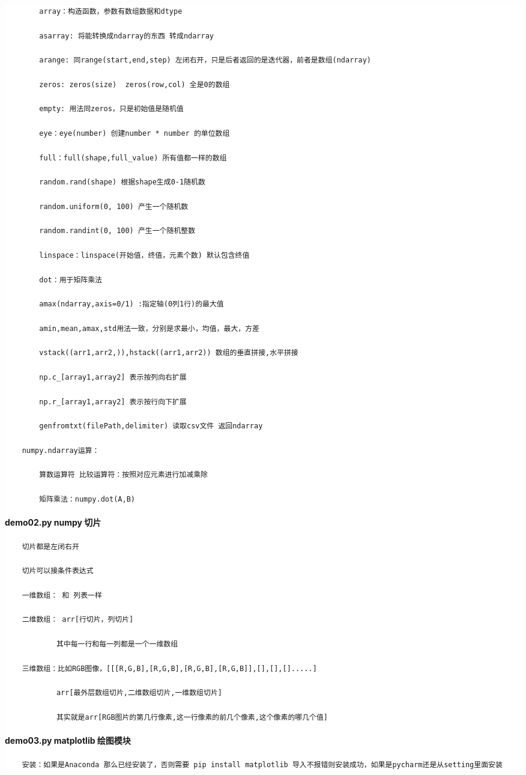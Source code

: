             array：构造函数，参数有数组数据和dtype

            asarray: 将能转换成ndarray的东西 转成ndarray

            arange: 同range(start,end,step) 左闭右开，只是后者返回的是迭代器，前者是数组(ndarray)

            zeros: zeros(size)  zeros(row,col) 全是0的数组

            empty: 用法同zeros，只是初始值是随机值

            eye：eye(number) 创建number * number 的单位数组

            full：full(shape,full_value) 所有值都一样的数组

            random.rand(shape) 根据shape生成0-1随机数

            random.uniform(0, 100) 产生一个随机数

            random.randint(0, 100) 产生一个随机整数

            linspace：linspace(开始值，终值，元素个数) 默认包含终值

            dot：用于矩阵乘法

            amax(ndarray,axis=0/1) :指定轴(0列1行)的最大值

            amin,mean,amax,std用法一致，分别是求最小，均值，最大，方差

            vstack((arr1,arr2,)),hstack((arr1,arr2)) 数组的垂直拼接,水平拼接

            np.c_[array1,array2] 表示按列向右扩展

            np.r_[array1,array2] 表示按行向下扩展

            genfromtxt(filePath,delimiter) 读取csv文件 返回ndarray
        
        numpy.ndarray运算：

            算数运算符 比较运算符：按照对应元素进行加减乘除

            矩阵乘法：numpy.dot(A,B)


#### demo02.py numpy 切片

        切片都是左闭右开

        切片可以接条件表达式

        一维数组： 和 列表一样

        二维数组： arr[行切片，列切片]

                其中每一行和每一列都是一个一维数组

        三维数组：比如RGB图像，[[[R,G,B],[R,G,B],[R,G,B],[R,G,B]],[],[],[].....]

                arr[最外层数组切片,二维数组切片,一维数组切片]

                其实就是arr[RGB图片的第几行像素,这一行像素的前几个像素,这个像素的哪几个值]


#### demo03.py matplotlib 绘图模块

        安装：如果是Anaconda 那么已经安装了，否则需要 pip install matplotlib 导入不报错则安装成功，如果是pycharm还是从setting里面安装
